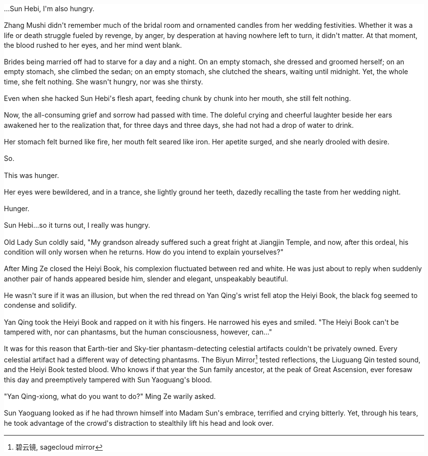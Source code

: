 …Sun Hebi, I'm also hungry.

Zhang Mushi didn't remember much of the bridal room and ornamented candles from her wedding festivities. Whether it was a life or death struggle fueled by revenge, by anger, by desperation at having nowhere left to turn, it didn't matter. At that moment, the blood rushed to her eyes, and her mind went blank.

Brides being married off had to starve for a day and a night. On an empty stomach, she dressed and groomed herself; on an empty stomach, she climbed the sedan; on an empty stomach, she clutched the shears, waiting until midnight. Yet, the whole time, she felt nothing. She wasn't hungry, nor was she thirsty.

Even when she hacked Sun Hebi's flesh apart, feeding chunk by chunk into her mouth, she still felt nothing.

Now, the all-consuming grief and sorrow had passed with time. The doleful crying and cheerful laughter beside her ears awakened her to the realization that, for three days and three days, she had not had a drop of water to drink.

Her stomach felt burned like fire, her mouth felt seared like iron. Her apetite surged, and she nearly drooled with desire.

So.

This was hunger.

Her eyes were bewildered, and in a trance, she lightly ground her teeth, dazedly recalling the taste from her wedding night.

Hunger.

Sun Hebi…so it turns out, I really was hungry.

Old Lady Sun coldly said, "My grandson already suffered such a great fright at Jiangjin Temple, and now, after this ordeal, his condition will only worsen when he returns. How do you intend to explain yourselves?"

After Ming Ze closed the Heiyi Book, his complexion fluctuated between red and white. He was just about to reply when suddenly another pair of hands appeared beside him, slender and elegant, unspeakably beautiful.

He wasn't sure if it was an illusion, but when the red thread on Yan Qing's wrist fell atop the Heiyi Book, the black fog seemed to condense and solidify.

Yan Qing took the Heiyi Book and rapped on it with his fingers. He narrowed his eyes and smiled. "The Heiyi Book can't be tampered with, nor can phantasms, but the human consciousness, however, can…"

It was for this reason that Earth-tier and Sky-tier phantasm-detecting celestial artifacts couldn't be privately owned. Every celestial artifact had a different way of detecting phantasms. The Biyun Mirror[^2] tested reflections, the Liuguang Qin tested sound, and the Heiyi Book tested blood. Who knows if that year the Sun family ancestor, at the peak of Great Ascension, ever foresaw this day and preemptively tampered with Sun Yaoguang's blood.

"Yan Qing-xiong, what do you want to do?" Ming Ze warily asked.

Sun Yaoguang looked as if he had thrown himself into Madam Sun's embrace, terrified and crying bitterly. Yet, through his tears, he took advantage of the crowd's distraction to stealthily lift his head and look over.


[^1]:  Every other line is from Qin Guan’s poem Immortal at the Magpie Bridge, about the Cowheard and Weaver Girl
[^2]:  碧云镜, sagecloud mirror
[^3]:  From the previous TL: “Two hundred years ago, the Qin family found an ancient text that contained a method for eliminating phantasms. It could erase the phantasm from a person’s mind without harming them. They established many temples to receive demonseeds from all over the realm and eliminate their phantasms, giving them new life.”